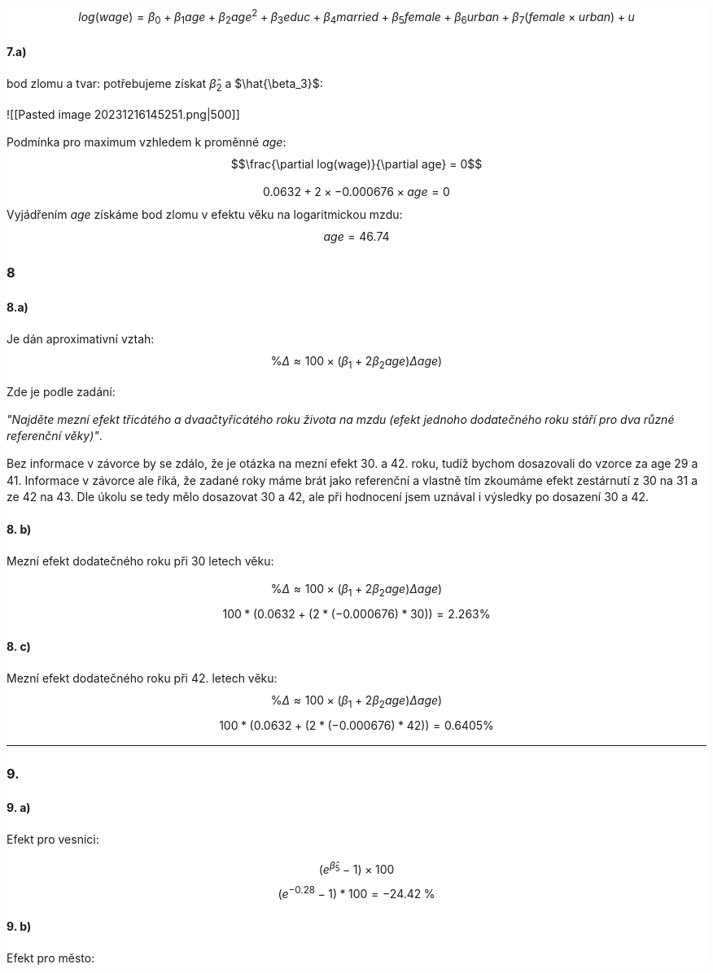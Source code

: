 $$log(wage) = \beta_0 + \beta_1 age + \beta_2 age^2 + \beta_3educ + \beta_4 married + \beta_5female + \beta_6 urban + \beta_7 (female\times urban) + u$$
#### 7.a)

bod zlomu a tvar: potřebujeme získat $\hat{\beta}_2$ a $\hat{\beta_3}$:

![[Pasted image 20231216145251.png|500]]

Podmínka pro maximum vzhledem k proměnné *age*:
$$\frac{\partial log(wage)}{\partial age} = 0$$

$$0.0632 + 2 \times -0.000676 \times age = 0$$
Vyjádřením *age* získáme bod zlomu v efektu věku na logaritmickou mzdu:
$$age = 46.74$$ 

### 8
#### 8.a)

Je dán aproximativní vztah:
$$\% \Delta \approx 100 \times (\beta_1 + 2 \beta_2 age) \Delta age)$$

Zde je podle zadání:

*"Najděte mezní efekt třicátého a dvaačtyřicátého roku života na mzdu (efekt jednoho dodatečného roku stáří pro dva různé referenční věky)"*.

Bez informace v závorce by se zdálo, že je otázka na mezní efekt 30. a 42. roku, tudíž bychom dosazovali do vzorce za age 29 a 41. Informace v závorce ale říká, že zadané roky máme brát jako referenční a vlastně tím zkoumáme efekt zestárnutí z 30 na 31 a ze 42 na 43. Dle úkolu se tedy mělo dosazovat 30 a 42, ale při hodnocení jsem uznával i výsledky po dosazení 30 a 42.

#### 8. b)
Mezní efekt dodatečného roku při 30 letech věku:

$$\% \Delta \approx 100 \times (\beta_1 + 2 \beta_2 age) \Delta age)$$$$100 * (0.0632 + (2* (-0.000676) * 30)) = 2.263\%$$
#### 8. c)
Mezní efekt dodatečného roku při 42. letech věku:
$$\% \Delta \approx 100 \times (\beta_1 + 2 \beta_2 age) \Delta age)$$$$100 * (0.0632 + (2* (-0.000676) * 42)) = 0.6405 \%$$

---

### 9.
#### 9. a) 

Efekt pro vesnici: 

$$(e^{\hat{\beta}_5}-1)\times100$$
$$ (e^{-0.28}-1 )*100 = -24.42 \; \% $$
#### 9. b)

Efekt pro město:
